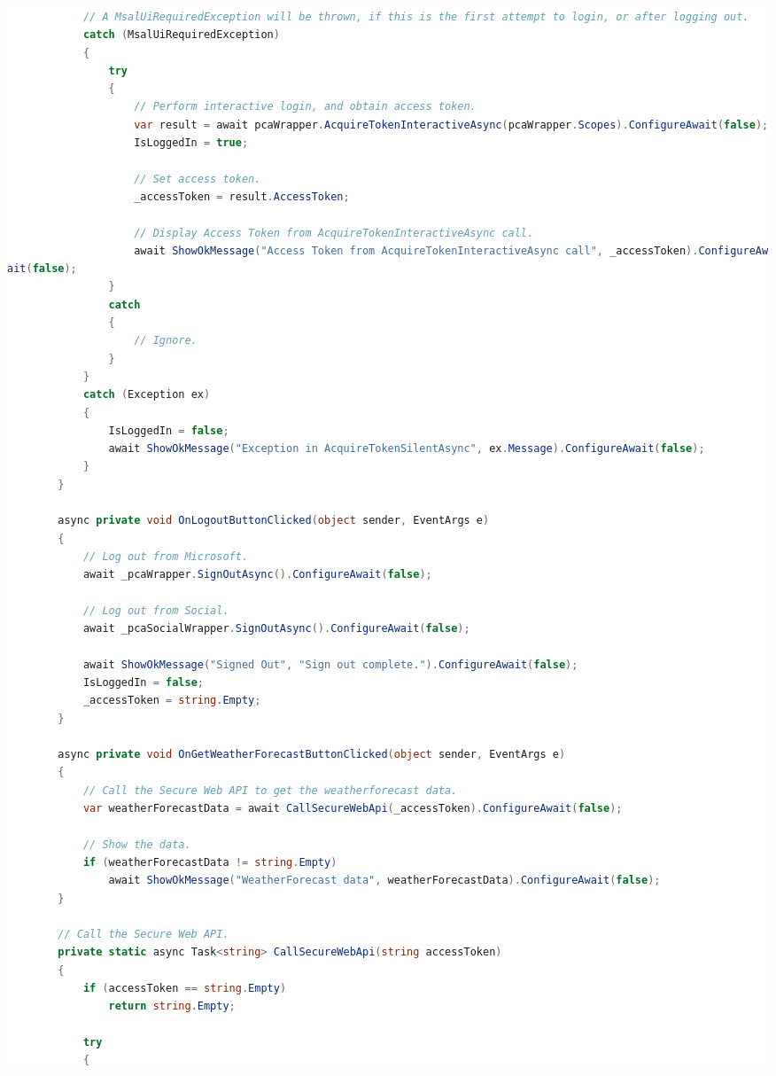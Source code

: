 ```csharp
            // A MsalUiRequiredException will be thrown, if this is the first attempt to login, or after logging out.
            catch (MsalUiRequiredException)
            {
                try
                {
                    // Perform interactive login, and obtain access token.
                    var result = await pcaWrapper.AcquireTokenInteractiveAsync(pcaWrapper.Scopes).ConfigureAwait(false);
                    IsLoggedIn = true;

                    // Set access token.
                    _accessToken = result.AccessToken;

                    // Display Access Token from AcquireTokenInteractiveAsync call.
                    await ShowOkMessage("Access Token from AcquireTokenInteractiveAsync call", _accessToken).ConfigureAwait(false);
                }
                catch
                {
                    // Ignore.
                }
            }
            catch (Exception ex)
            {
                IsLoggedIn = false;
                await ShowOkMessage("Exception in AcquireTokenSilentAsync", ex.Message).ConfigureAwait(false);
            }
        }

        async private void OnLogoutButtonClicked(object sender, EventArgs e)
        {
            // Log out from Microsoft.
            await _pcaWrapper.SignOutAsync().ConfigureAwait(false);

            // Log out from Social.
            await _pcaSocialWrapper.SignOutAsync().ConfigureAwait(false);

            await ShowOkMessage("Signed Out", "Sign out complete.").ConfigureAwait(false);
            IsLoggedIn = false;
            _accessToken = string.Empty;
        }

        async private void OnGetWeatherForecastButtonClicked(object sender, EventArgs e)
        {
            // Call the Secure Web API to get the weatherforecast data.
            var weatherForecastData = await CallSecureWebApi(_accessToken).ConfigureAwait(false);

            // Show the data.
            if (weatherForecastData != string.Empty)
                await ShowOkMessage("WeatherForecast data", weatherForecastData).ConfigureAwait(false);
        }

        // Call the Secure Web API.
        private static async Task<string> CallSecureWebApi(string accessToken)
        {
            if (accessToken == string.Empty)
                return string.Empty;

            try
            {
```